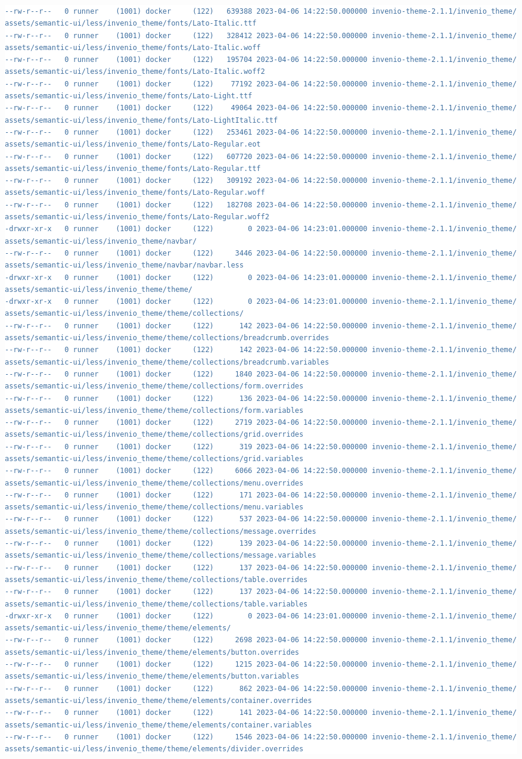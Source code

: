 ```diff
--rw-r--r--   0 runner    (1001) docker     (122)   639388 2023-04-06 14:22:50.000000 invenio-theme-2.1.1/invenio_theme/assets/semantic-ui/less/invenio_theme/fonts/Lato-Italic.ttf
--rw-r--r--   0 runner    (1001) docker     (122)   328412 2023-04-06 14:22:50.000000 invenio-theme-2.1.1/invenio_theme/assets/semantic-ui/less/invenio_theme/fonts/Lato-Italic.woff
--rw-r--r--   0 runner    (1001) docker     (122)   195704 2023-04-06 14:22:50.000000 invenio-theme-2.1.1/invenio_theme/assets/semantic-ui/less/invenio_theme/fonts/Lato-Italic.woff2
--rw-r--r--   0 runner    (1001) docker     (122)    77192 2023-04-06 14:22:50.000000 invenio-theme-2.1.1/invenio_theme/assets/semantic-ui/less/invenio_theme/fonts/Lato-Light.ttf
--rw-r--r--   0 runner    (1001) docker     (122)    49064 2023-04-06 14:22:50.000000 invenio-theme-2.1.1/invenio_theme/assets/semantic-ui/less/invenio_theme/fonts/Lato-LightItalic.ttf
--rw-r--r--   0 runner    (1001) docker     (122)   253461 2023-04-06 14:22:50.000000 invenio-theme-2.1.1/invenio_theme/assets/semantic-ui/less/invenio_theme/fonts/Lato-Regular.eot
--rw-r--r--   0 runner    (1001) docker     (122)   607720 2023-04-06 14:22:50.000000 invenio-theme-2.1.1/invenio_theme/assets/semantic-ui/less/invenio_theme/fonts/Lato-Regular.ttf
--rw-r--r--   0 runner    (1001) docker     (122)   309192 2023-04-06 14:22:50.000000 invenio-theme-2.1.1/invenio_theme/assets/semantic-ui/less/invenio_theme/fonts/Lato-Regular.woff
--rw-r--r--   0 runner    (1001) docker     (122)   182708 2023-04-06 14:22:50.000000 invenio-theme-2.1.1/invenio_theme/assets/semantic-ui/less/invenio_theme/fonts/Lato-Regular.woff2
-drwxr-xr-x   0 runner    (1001) docker     (122)        0 2023-04-06 14:23:01.000000 invenio-theme-2.1.1/invenio_theme/assets/semantic-ui/less/invenio_theme/navbar/
--rw-r--r--   0 runner    (1001) docker     (122)     3446 2023-04-06 14:22:50.000000 invenio-theme-2.1.1/invenio_theme/assets/semantic-ui/less/invenio_theme/navbar/navbar.less
-drwxr-xr-x   0 runner    (1001) docker     (122)        0 2023-04-06 14:23:01.000000 invenio-theme-2.1.1/invenio_theme/assets/semantic-ui/less/invenio_theme/theme/
-drwxr-xr-x   0 runner    (1001) docker     (122)        0 2023-04-06 14:23:01.000000 invenio-theme-2.1.1/invenio_theme/assets/semantic-ui/less/invenio_theme/theme/collections/
--rw-r--r--   0 runner    (1001) docker     (122)      142 2023-04-06 14:22:50.000000 invenio-theme-2.1.1/invenio_theme/assets/semantic-ui/less/invenio_theme/theme/collections/breadcrumb.overrides
--rw-r--r--   0 runner    (1001) docker     (122)      142 2023-04-06 14:22:50.000000 invenio-theme-2.1.1/invenio_theme/assets/semantic-ui/less/invenio_theme/theme/collections/breadcrumb.variables
--rw-r--r--   0 runner    (1001) docker     (122)     1840 2023-04-06 14:22:50.000000 invenio-theme-2.1.1/invenio_theme/assets/semantic-ui/less/invenio_theme/theme/collections/form.overrides
--rw-r--r--   0 runner    (1001) docker     (122)      136 2023-04-06 14:22:50.000000 invenio-theme-2.1.1/invenio_theme/assets/semantic-ui/less/invenio_theme/theme/collections/form.variables
--rw-r--r--   0 runner    (1001) docker     (122)     2719 2023-04-06 14:22:50.000000 invenio-theme-2.1.1/invenio_theme/assets/semantic-ui/less/invenio_theme/theme/collections/grid.overrides
--rw-r--r--   0 runner    (1001) docker     (122)      319 2023-04-06 14:22:50.000000 invenio-theme-2.1.1/invenio_theme/assets/semantic-ui/less/invenio_theme/theme/collections/grid.variables
--rw-r--r--   0 runner    (1001) docker     (122)     6066 2023-04-06 14:22:50.000000 invenio-theme-2.1.1/invenio_theme/assets/semantic-ui/less/invenio_theme/theme/collections/menu.overrides
--rw-r--r--   0 runner    (1001) docker     (122)      171 2023-04-06 14:22:50.000000 invenio-theme-2.1.1/invenio_theme/assets/semantic-ui/less/invenio_theme/theme/collections/menu.variables
--rw-r--r--   0 runner    (1001) docker     (122)      537 2023-04-06 14:22:50.000000 invenio-theme-2.1.1/invenio_theme/assets/semantic-ui/less/invenio_theme/theme/collections/message.overrides
--rw-r--r--   0 runner    (1001) docker     (122)      139 2023-04-06 14:22:50.000000 invenio-theme-2.1.1/invenio_theme/assets/semantic-ui/less/invenio_theme/theme/collections/message.variables
--rw-r--r--   0 runner    (1001) docker     (122)      137 2023-04-06 14:22:50.000000 invenio-theme-2.1.1/invenio_theme/assets/semantic-ui/less/invenio_theme/theme/collections/table.overrides
--rw-r--r--   0 runner    (1001) docker     (122)      137 2023-04-06 14:22:50.000000 invenio-theme-2.1.1/invenio_theme/assets/semantic-ui/less/invenio_theme/theme/collections/table.variables
-drwxr-xr-x   0 runner    (1001) docker     (122)        0 2023-04-06 14:23:01.000000 invenio-theme-2.1.1/invenio_theme/assets/semantic-ui/less/invenio_theme/theme/elements/
--rw-r--r--   0 runner    (1001) docker     (122)     2698 2023-04-06 14:22:50.000000 invenio-theme-2.1.1/invenio_theme/assets/semantic-ui/less/invenio_theme/theme/elements/button.overrides
--rw-r--r--   0 runner    (1001) docker     (122)     1215 2023-04-06 14:22:50.000000 invenio-theme-2.1.1/invenio_theme/assets/semantic-ui/less/invenio_theme/theme/elements/button.variables
--rw-r--r--   0 runner    (1001) docker     (122)      862 2023-04-06 14:22:50.000000 invenio-theme-2.1.1/invenio_theme/assets/semantic-ui/less/invenio_theme/theme/elements/container.overrides
--rw-r--r--   0 runner    (1001) docker     (122)      141 2023-04-06 14:22:50.000000 invenio-theme-2.1.1/invenio_theme/assets/semantic-ui/less/invenio_theme/theme/elements/container.variables
--rw-r--r--   0 runner    (1001) docker     (122)     1546 2023-04-06 14:22:50.000000 invenio-theme-2.1.1/invenio_theme/assets/semantic-ui/less/invenio_theme/theme/elements/divider.overrides
```